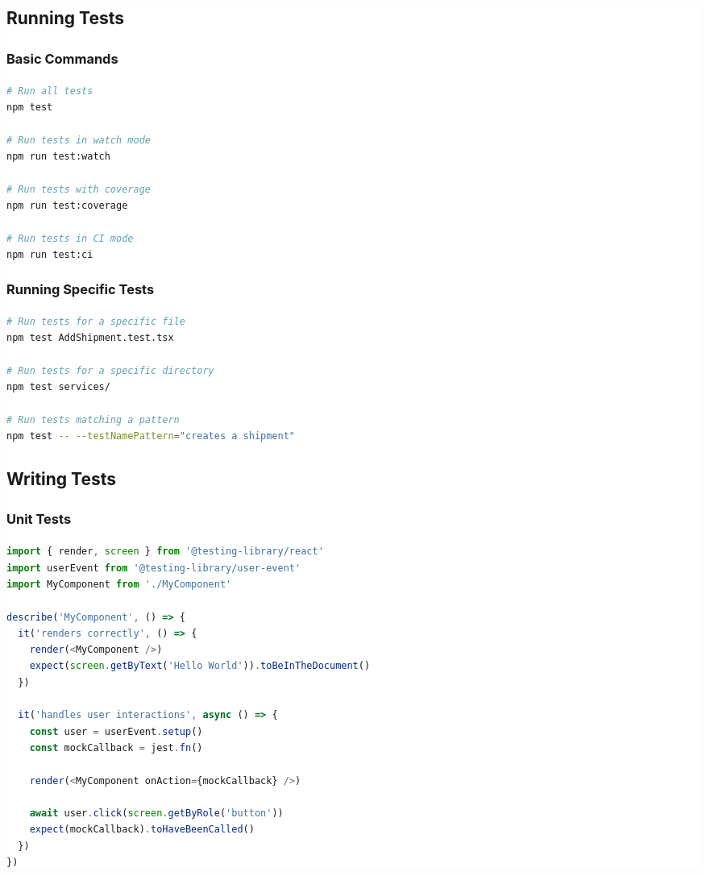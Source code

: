## Running Tests

### Basic Commands

```bash
# Run all tests
npm test

# Run tests in watch mode
npm run test:watch

# Run tests with coverage
npm run test:coverage

# Run tests in CI mode
npm run test:ci
```

### Running Specific Tests

```bash
# Run tests for a specific file
npm test AddShipment.test.tsx

# Run tests for a specific directory
npm test services/

# Run tests matching a pattern
npm test -- --testNamePattern="creates a shipment"
```

## Writing Tests

### Unit Tests

```typescript
import { render, screen } from '@testing-library/react'
import userEvent from '@testing-library/user-event'
import MyComponent from './MyComponent'

describe('MyComponent', () => {
  it('renders correctly', () => {
    render(<MyComponent />)
    expect(screen.getByText('Hello World')).toBeInTheDocument()
  })

  it('handles user interactions', async () => {
    const user = userEvent.setup()
    const mockCallback = jest.fn()

    render(<MyComponent onAction={mockCallback} />)

    await user.click(screen.getByRole('button'))
    expect(mockCallback).toHaveBeenCalled()
  })
})
```
